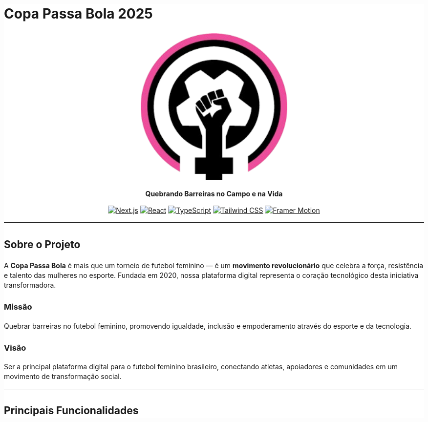# Copa Passa Bola 2025

<div align="center">
  <img src="./public/logo.png" alt="Copa Passa Bola Logo" width="300" height="auto" />
  
  **Quebrando Barreiras no Campo e na Vida**
  
  [![Next.js](https://img.shields.io/badge/Next.js-14.0-black?style=for-the-badge&logo=next.js&logoColor=white)](https://nextjs.org/)
  [![React](https://img.shields.io/badge/React-18.2-61DAFB?style=for-the-badge&logo=react&logoColor=black)](https://reactjs.org/)
  [![TypeScript](https://img.shields.io/badge/TypeScript-5.0-3178C6?style=for-the-badge&logo=typescript&logoColor=white)](https://www.typescriptlang.org/)
  [![Tailwind CSS](https://img.shields.io/badge/Tailwind-3.4-38B2AC?style=for-the-badge&logo=tailwind-css&logoColor=white)](https://tailwindcss.com/)
  [![Framer Motion](https://img.shields.io/badge/Framer%20Motion-12.16-0055FF?style=for-the-badge&logo=framer&logoColor=white)](https://www.framer.com/motion/)
</div>

---

## Sobre o Projeto

A **Copa Passa Bola** é mais que um torneio de futebol feminino — é um **movimento revolucionário** que celebra a força, resistência e talento das mulheres no esporte. Fundada em 2020, nossa plataforma digital representa o coração tecnológico desta iniciativa transformadora.

### Missão
Quebrar barreiras no futebol feminino, promovendo igualdade, inclusão e empoderamento através do esporte e da tecnologia.

### Visão
Ser a principal plataforma digital para o futebol feminino brasileiro, conectando atletas, apoiadores e comunidades em um movimento de transformação social.

---

## Principais Funcionalidades
